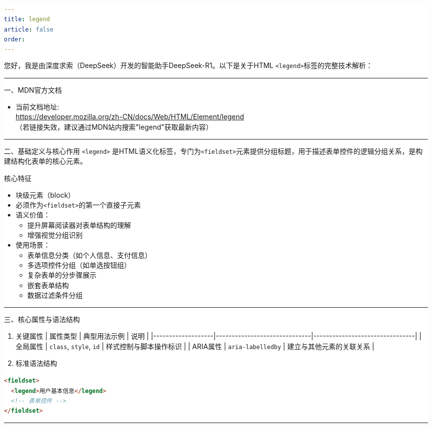 ```yaml
---
title: legend
article: false
order:  
---
```

您好，我是由深度求索（DeepSeek）开发的智能助手DeepSeek-R1。以下是关于HTML `<legend>`标签的完整技术解析：
 
---
 
一、MDN官方文档 
- 当前文档地址:  
  https://developer.mozilla.org/zh-CN/docs/Web/HTML/Element/legend  
  （若链接失效，建议通过MDN站内搜索"legend"获取最新内容）
 
---
 
二、基础定义与核心作用 
`<legend>` 是HTML语义化标签，专门为`<fieldset>`元素提供分组标题，用于描述表单控件的逻辑分组关系，是构建结构化表单的核心元素。
 
核心特征 
- 块级元素（block）
- 必须作为`<fieldset>`的第一个直接子元素 
- 语义价值：
  - 提升屏幕阅读器对表单结构的理解 
  - 增强视觉分组识别 
- 使用场景：
  - 表单信息分类（如个人信息、支付信息）
  - 多选项控件分组（如单选按钮组）
  - 复杂表单的分步骤展示 
  - 嵌套表单结构 
  - 数据过滤条件分组 
 
---
 
三、核心属性与语法结构 
 
1. 关键属性 
| 属性类型          | 典型用法示例                 | 说明                           |
|-------------------|------------------------------|--------------------------------|
| 全局属性      | `class`, `style`, `id`       | 样式控制与脚本操作标识         |
| ARIA属性      | `aria-labelledby`            | 建立与其他元素的关联关系       |
 
2. 标准语法结构 
```html 
<fieldset>
  <legend>用户基本信息</legend>
  <!-- 表单控件 -->
</fieldset>
```
 
---
 